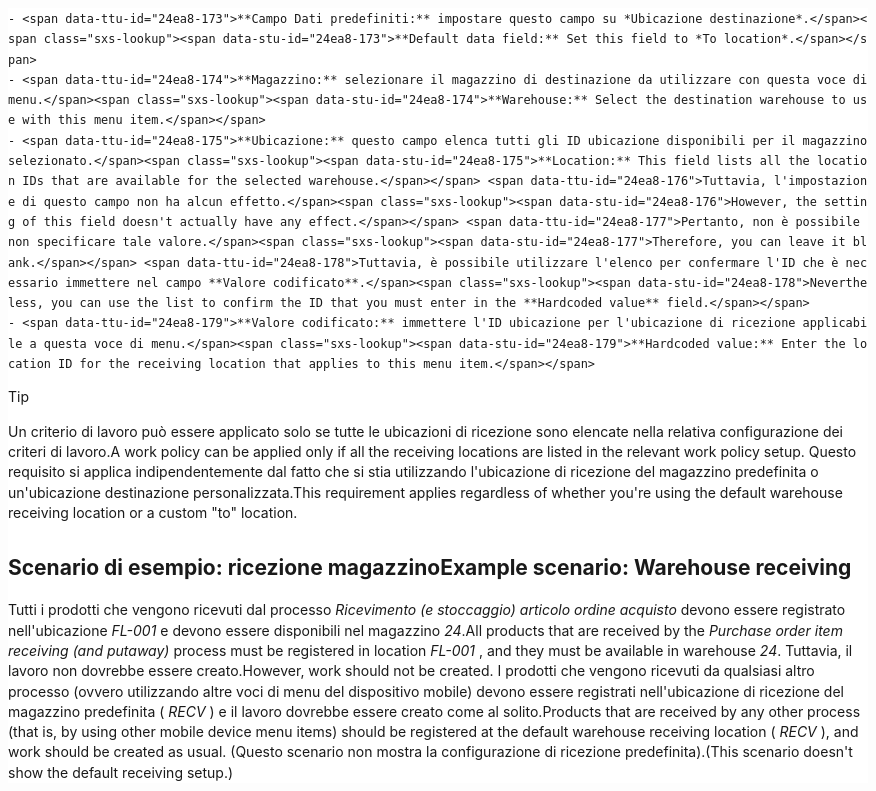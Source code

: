    - <span data-ttu-id="24ea8-173">**Campo Dati predefiniti:** impostare questo campo su *Ubicazione destinazione*.</span><span class="sxs-lookup"><span data-stu-id="24ea8-173">**Default data field:** Set this field to *To location*.</span></span>
    - <span data-ttu-id="24ea8-174">**Magazzino:** selezionare il magazzino di destinazione da utilizzare con questa voce di menu.</span><span class="sxs-lookup"><span data-stu-id="24ea8-174">**Warehouse:** Select the destination warehouse to use with this menu item.</span></span>
    - <span data-ttu-id="24ea8-175">**Ubicazione:** questo campo elenca tutti gli ID ubicazione disponibili per il magazzino selezionato.</span><span class="sxs-lookup"><span data-stu-id="24ea8-175">**Location:** This field lists all the location IDs that are available for the selected warehouse.</span></span> <span data-ttu-id="24ea8-176">Tuttavia, l'impostazione di questo campo non ha alcun effetto.</span><span class="sxs-lookup"><span data-stu-id="24ea8-176">However, the setting of this field doesn't actually have any effect.</span></span> <span data-ttu-id="24ea8-177">Pertanto, non è possibile non specificare tale valore.</span><span class="sxs-lookup"><span data-stu-id="24ea8-177">Therefore, you can leave it blank.</span></span> <span data-ttu-id="24ea8-178">Tuttavia, è possibile utilizzare l'elenco per confermare l'ID che è necessario immettere nel campo **Valore codificato**.</span><span class="sxs-lookup"><span data-stu-id="24ea8-178">Nevertheless, you can use the list to confirm the ID that you must enter in the **Hardcoded value** field.</span></span>
    - <span data-ttu-id="24ea8-179">**Valore codificato:** immettere l'ID ubicazione per l'ubicazione di ricezione applicabile a questa voce di menu.</span><span class="sxs-lookup"><span data-stu-id="24ea8-179">**Hardcoded value:** Enter the location ID for the receiving location that applies to this menu item.</span></span>

> [!TIP]
> <span data-ttu-id="24ea8-180">Un criterio di lavoro può essere applicato solo se tutte le ubicazioni di ricezione sono elencate nella relativa configurazione dei criteri di lavoro.</span><span class="sxs-lookup"><span data-stu-id="24ea8-180">A work policy can be applied only if all the receiving locations are listed in the relevant work policy setup.</span></span> <span data-ttu-id="24ea8-181">Questo requisito si applica indipendentemente dal fatto che si stia utilizzando l'ubicazione di ricezione del magazzino predefinita o un'ubicazione destinazione personalizzata.</span><span class="sxs-lookup"><span data-stu-id="24ea8-181">This requirement applies regardless of whether you're using the default warehouse receiving location or a custom "to" location.</span></span>

## <a name="example-scenario-warehouse-receiving"></a><span data-ttu-id="24ea8-182">Scenario di esempio: ricezione magazzino</span><span class="sxs-lookup"><span data-stu-id="24ea8-182">Example scenario: Warehouse receiving</span></span>

<span data-ttu-id="24ea8-183">Tutti i prodotti che vengono ricevuti dal processo *Ricevimento (e stoccaggio) articolo ordine acquisto* devono essere registrato nell'ubicazione *FL-001* e devono essere disponibili nel magazzino *24*.</span><span class="sxs-lookup"><span data-stu-id="24ea8-183">All products that are received by the *Purchase order item receiving (and putaway)* process must be registered in location *FL-001* , and they must be available in warehouse *24*.</span></span> <span data-ttu-id="24ea8-184">Tuttavia, il lavoro non dovrebbe essere creato.</span><span class="sxs-lookup"><span data-stu-id="24ea8-184">However, work should not be created.</span></span> <span data-ttu-id="24ea8-185">I prodotti che vengono ricevuti da qualsiasi altro processo (ovvero utilizzando altre voci di menu del dispositivo mobile) devono essere registrati nell'ubicazione di ricezione del magazzino predefinita ( *RECV* ) e il lavoro dovrebbe essere creato come al solito.</span><span class="sxs-lookup"><span data-stu-id="24ea8-185">Products that are received by any other process (that is, by using other mobile device menu items) should be registered at the default warehouse receiving location ( *RECV* ), and work should be created as usual.</span></span> <span data-ttu-id="24ea8-186">(Questo scenario non mostra la configurazione di ricezione predefinita).</span><span class="sxs-lookup"><span data-stu-id="24ea8-186">(This scenario doesn't show the default receiving setup.)</span></span>
